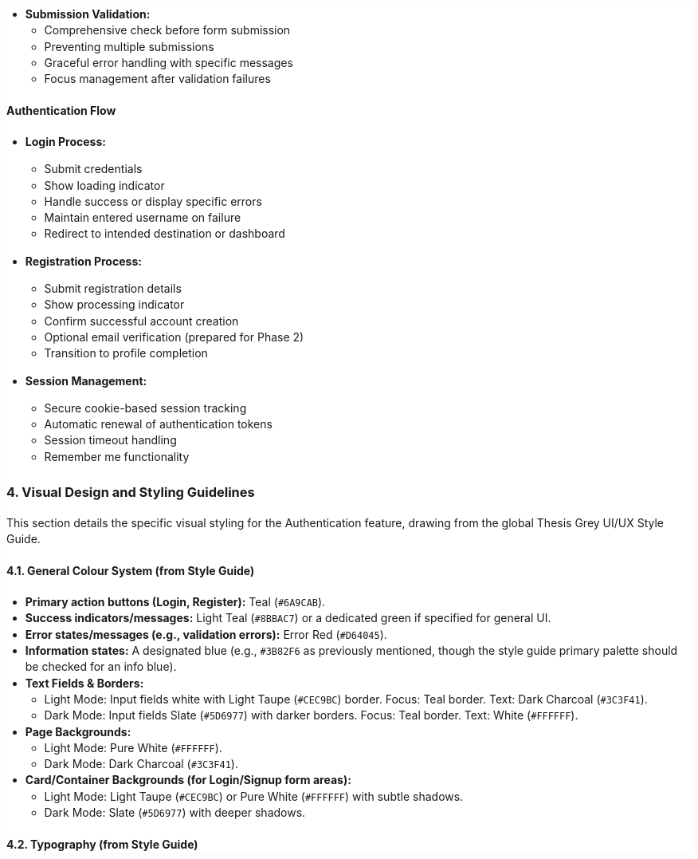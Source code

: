 * **Submission Validation:**
  * Comprehensive check before form submission
  * Preventing multiple submissions
  * Graceful error handling with specific messages
  * Focus management after validation failures

#### Authentication Flow

* **Login Process:**
  * Submit credentials
  * Show loading indicator
  * Handle success or display specific errors
  * Maintain entered username on failure
  * Redirect to intended destination or dashboard

* **Registration Process:**
  * Submit registration details
  * Show processing indicator
  * Confirm successful account creation
  * Optional email verification (prepared for Phase 2)
  * Transition to profile completion

* **Session Management:**
  * Secure cookie-based session tracking
  * Automatic renewal of authentication tokens
  * Session timeout handling
  * Remember me functionality

### 4. Visual Design and Styling Guidelines

This section details the specific visual styling for the Authentication feature, drawing from the global Thesis Grey UI/UX Style Guide.

#### 4.1. General Colour System (from Style Guide)

*   **Primary action buttons (Login, Register):** Teal (`#6A9CAB`).
*   **Success indicators/messages:** Light Teal (`#8BBAC7`) or a dedicated green if specified for general UI.
*   **Error states/messages (e.g., validation errors):** Error Red (`#D64045`).
*   **Information states:** A designated blue (e.g., `#3B82F6` as previously mentioned, though the style guide primary palette should be checked for an info blue).
*   **Text Fields & Borders:**
    *   Light Mode: Input fields white with Light Taupe (`#CEC9BC`) border. Focus: Teal border. Text: Dark Charcoal (`#3C3F41`).
    *   Dark Mode: Input fields Slate (`#5D6977`) with darker borders. Focus: Teal border. Text: White (`#FFFFFF`).
*   **Page Backgrounds:**
    *   Light Mode: Pure White (`#FFFFFF`).
    *   Dark Mode: Dark Charcoal (`#3C3F41`).
*   **Card/Container Backgrounds (for Login/Signup form areas):**
    *   Light Mode: Light Taupe (`#CEC9BC`) or Pure White (`#FFFFFF`) with subtle shadows.
    *   Dark Mode: Slate (`#5D6977`) with deeper shadows.

#### 4.2. Typography (from Style Guide)
